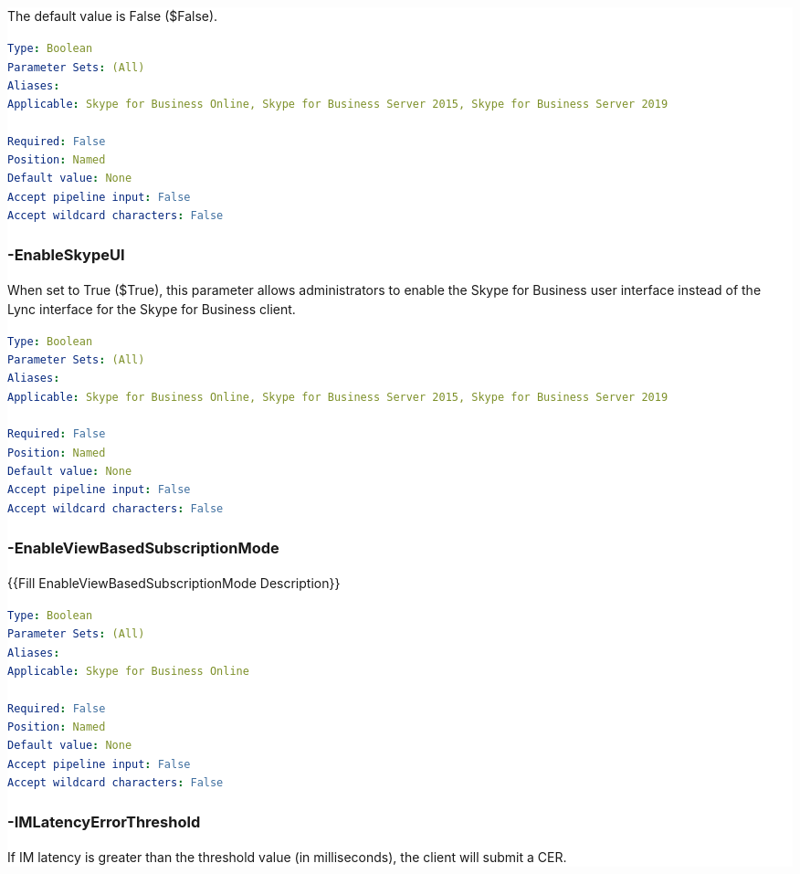 The default value is False ($False).


```yaml
Type: Boolean
Parameter Sets: (All)
Aliases: 
Applicable: Skype for Business Online, Skype for Business Server 2015, Skype for Business Server 2019

Required: False
Position: Named
Default value: None
Accept pipeline input: False
Accept wildcard characters: False
```

### -EnableSkypeUI
When set to True ($True), this parameter allows administrators to enable the Skype for Business user interface instead of the Lync interface for the Skype for Business client.


```yaml
Type: Boolean
Parameter Sets: (All)
Aliases: 
Applicable: Skype for Business Online, Skype for Business Server 2015, Skype for Business Server 2019

Required: False
Position: Named
Default value: None
Accept pipeline input: False
Accept wildcard characters: False
```

### -EnableViewBasedSubscriptionMode
{{Fill EnableViewBasedSubscriptionMode Description}}

```yaml
Type: Boolean
Parameter Sets: (All)
Aliases: 
Applicable: Skype for Business Online

Required: False
Position: Named
Default value: None
Accept pipeline input: False
Accept wildcard characters: False
```

### -IMLatencyErrorThreshold
If IM latency is greater than the threshold value (in milliseconds), the client will submit a CER.
